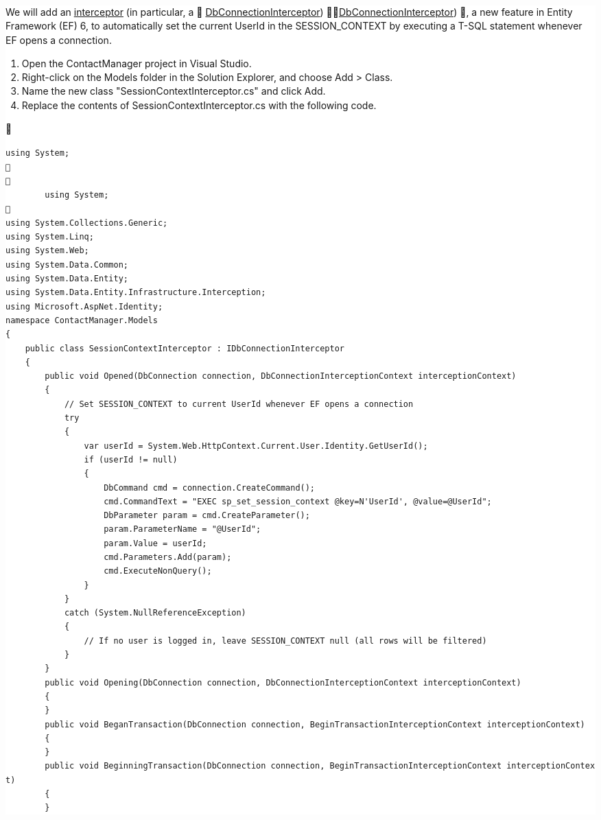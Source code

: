 We will add an [interceptor](https://msdn.microsoft.com/data/dn469464.aspx) (in particular, a  [DbConnectionInterceptor](https://msdn.microsoft.com/library/system.data.entity.infrastructure.interception.idbconnectioninterceptor))  [DbConnectionInterceptor](https://msdn.microsoft.com/zh-cn/library/system.data.entity.infrastructure.interception.idbconnectioninterceptor)) , a new feature in Entity Framework (EF) 6, to automatically set the current UserId in the SESSION_CONTEXT by executing a T-SQL statement whenever EF opens a connection.

1.	Open the ContactManager project in Visual Studio.
2.	Right-click on the Models folder in the Solution Explorer, and choose Add > Class.
3.	Name the new class "SessionContextInterceptor.cs" and click Add.
4.	Replace the contents of SessionContextInterceptor.cs with the following code.


```
using System;


		using System;

using System.Collections.Generic;
using System.Linq;
using System.Web;
using System.Data.Common;
using System.Data.Entity;
using System.Data.Entity.Infrastructure.Interception;
using Microsoft.AspNet.Identity;
namespace ContactManager.Models
{
    public class SessionContextInterceptor : IDbConnectionInterceptor
    {
        public void Opened(DbConnection connection, DbConnectionInterceptionContext interceptionContext)
        {
        	// Set SESSION_CONTEXT to current UserId whenever EF opens a connection
            try
            {
                var userId = System.Web.HttpContext.Current.User.Identity.GetUserId();
                if (userId != null)
                {
                    DbCommand cmd = connection.CreateCommand();
                    cmd.CommandText = "EXEC sp_set_session_context @key=N'UserId', @value=@UserId";
                    DbParameter param = cmd.CreateParameter();
                    param.ParameterName = "@UserId";
                    param.Value = userId;
                    cmd.Parameters.Add(param);
                    cmd.ExecuteNonQuery();
                }
            }
            catch (System.NullReferenceException)
            {
                // If no user is logged in, leave SESSION_CONTEXT null (all rows will be filtered)
            }
        }
        public void Opening(DbConnection connection, DbConnectionInterceptionContext interceptionContext)
        {
        }
        public void BeganTransaction(DbConnection connection, BeginTransactionInterceptionContext interceptionContext)
        {
        }
        public void BeginningTransaction(DbConnection connection, BeginTransactionInterceptionContext interceptionContext)
        {
        }
```